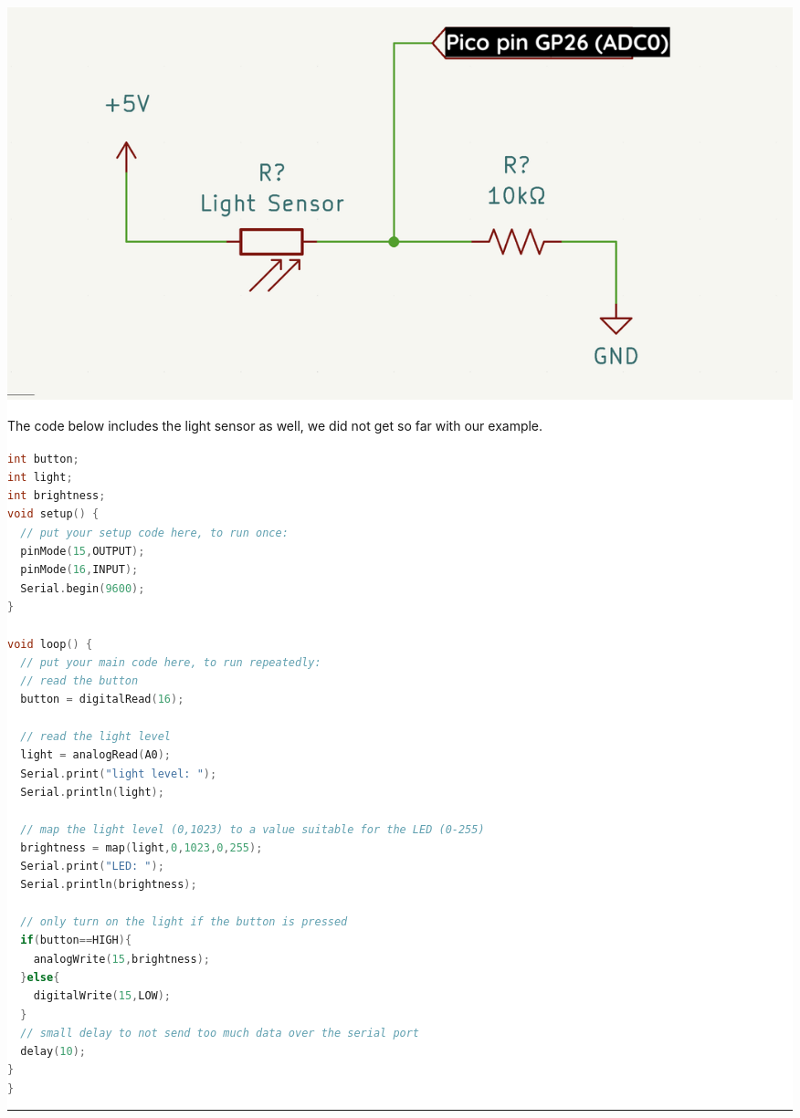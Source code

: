 [![Class Example](./img/example-ldr_pico.png)](./img/example-ldr_pico.png)

The code below includes the light sensor as well, we did not get so far with our example.

```c
int button;
int light;
int brightness;
void setup() {
  // put your setup code here, to run once:
  pinMode(15,OUTPUT);
  pinMode(16,INPUT);
  Serial.begin(9600);
}

void loop() {
  // put your main code here, to run repeatedly:
  // read the button
  button = digitalRead(16);

  // read the light level
  light = analogRead(A0);
  Serial.print("light level: ");
  Serial.println(light);

  // map the light level (0,1023) to a value suitable for the LED (0-255)
  brightness = map(light,0,1023,0,255);
  Serial.print("LED: ");
  Serial.println(brightness);

  // only turn on the light if the button is pressed
  if(button==HIGH){
    analogWrite(15,brightness);
  }else{
    digitalWrite(15,LOW);
  }
  // small delay to not send too much data over the serial port
  delay(10);
}
}
```

---